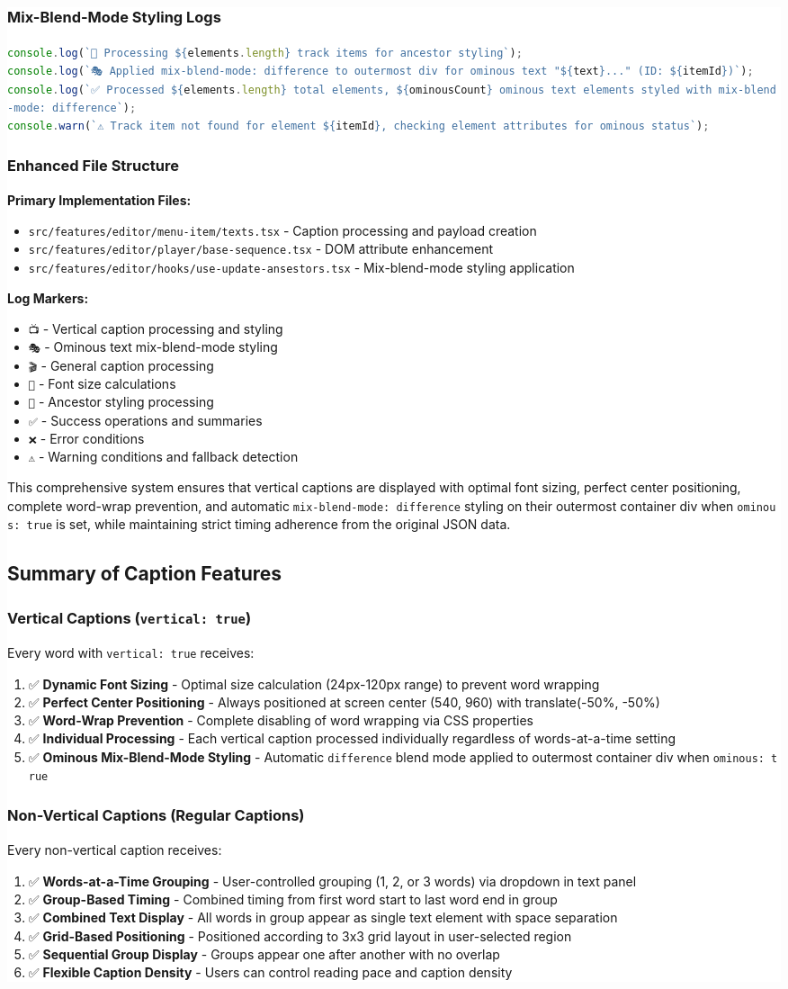 ### Mix-Blend-Mode Styling Logs
```typescript
console.log(`🔄 Processing ${elements.length} track items for ancestor styling`);
console.log(`🎭 Applied mix-blend-mode: difference to outermost div for ominous text "${text}..." (ID: ${itemId})`);
console.log(`✅ Processed ${elements.length} total elements, ${ominousCount} ominous text elements styled with mix-blend-mode: difference`);
console.warn(`⚠️ Track item not found for element ${itemId}, checking element attributes for ominous status`);
```

### Enhanced File Structure

**Primary Implementation Files:**
- `src/features/editor/menu-item/texts.tsx` - Caption processing and payload creation
- `src/features/editor/player/base-sequence.tsx` - DOM attribute enhancement
- `src/features/editor/hooks/use-update-ansestors.tsx` - Mix-blend-mode styling application

**Log Markers:**
- `📺` - Vertical caption processing and styling
- `🎭` - Ominous text mix-blend-mode styling
- `🎬` - General caption processing
- `📏` - Font size calculations
- `🔄` - Ancestor styling processing
- `✅` - Success operations and summaries
- `❌` - Error conditions
- `⚠️` - Warning conditions and fallback detection

This comprehensive system ensures that vertical captions are displayed with optimal font sizing, perfect center positioning, complete word-wrap prevention, and automatic `mix-blend-mode: difference` styling on their outermost container div when `ominous: true` is set, while maintaining strict timing adherence from the original JSON data.

## Summary of Caption Features

### Vertical Captions (`vertical: true`)

Every word with `vertical: true` receives:

1. ✅ **Dynamic Font Sizing** - Optimal size calculation (24px-120px range) to prevent word wrapping
2. ✅ **Perfect Center Positioning** - Always positioned at screen center (540, 960) with translate(-50%, -50%)
3. ✅ **Word-Wrap Prevention** - Complete disabling of word wrapping via CSS properties
4. ✅ **Individual Processing** - Each vertical caption processed individually regardless of words-at-a-time setting
5. ✅ **Ominous Mix-Blend-Mode Styling** - Automatic `difference` blend mode applied to outermost container div when `ominous: true`

### Non-Vertical Captions (Regular Captions)

Every non-vertical caption receives:

1. ✅ **Words-at-a-Time Grouping** - User-controlled grouping (1, 2, or 3 words) via dropdown in text panel
2. ✅ **Group-Based Timing** - Combined timing from first word start to last word end in group
3. ✅ **Combined Text Display** - All words in group appear as single text element with space separation
4. ✅ **Grid-Based Positioning** - Positioned according to 3x3 grid layout in user-selected region
5. ✅ **Sequential Group Display** - Groups appear one after another with no overlap
6. ✅ **Flexible Caption Density** - Users can control reading pace and caption density
